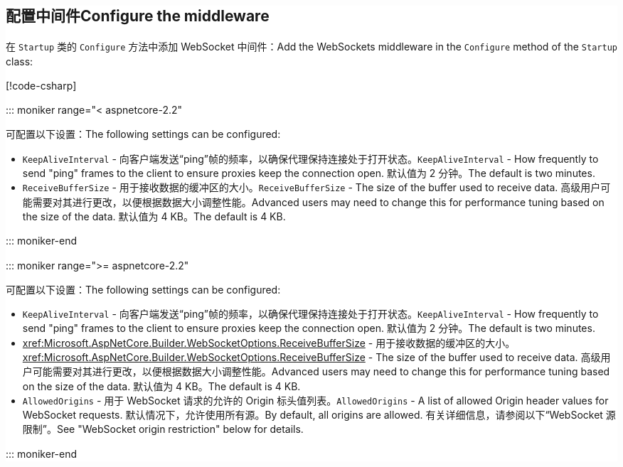 ## <a name="configure-the-middleware"></a><span data-ttu-id="276f4-130">配置中间件</span><span class="sxs-lookup"><span data-stu-id="276f4-130">Configure the middleware</span></span>

<span data-ttu-id="276f4-131">在 `Startup` 类的 `Configure` 方法中添加 WebSocket 中间件：</span><span class="sxs-lookup"><span data-stu-id="276f4-131">Add the WebSockets middleware in the `Configure` method of the `Startup` class:</span></span>

[!code-csharp[](websockets/samples/2.x/WebSocketsSample/Startup.cs?name=UseWebSockets)]

::: moniker range="< aspnetcore-2.2"

<span data-ttu-id="276f4-132">可配置以下设置：</span><span class="sxs-lookup"><span data-stu-id="276f4-132">The following settings can be configured:</span></span>

* <span data-ttu-id="276f4-133">`KeepAliveInterval` - 向客户端发送“ping”帧的频率，以确保代理保持连接处于打开状态。</span><span class="sxs-lookup"><span data-stu-id="276f4-133">`KeepAliveInterval` - How frequently to send "ping" frames to the client to ensure proxies keep the connection open.</span></span> <span data-ttu-id="276f4-134">默认值为 2 分钟。</span><span class="sxs-lookup"><span data-stu-id="276f4-134">The default is two minutes.</span></span>
* <span data-ttu-id="276f4-135">`ReceiveBufferSize` - 用于接收数据的缓冲区的大小。</span><span class="sxs-lookup"><span data-stu-id="276f4-135">`ReceiveBufferSize` - The size of the buffer used to receive data.</span></span> <span data-ttu-id="276f4-136">高级用户可能需要对其进行更改，以便根据数据大小调整性能。</span><span class="sxs-lookup"><span data-stu-id="276f4-136">Advanced users may need to change this for performance tuning based on the size of the data.</span></span> <span data-ttu-id="276f4-137">默认值为 4 KB。</span><span class="sxs-lookup"><span data-stu-id="276f4-137">The default is 4 KB.</span></span>

::: moniker-end

::: moniker range=">= aspnetcore-2.2"

<span data-ttu-id="276f4-138">可配置以下设置：</span><span class="sxs-lookup"><span data-stu-id="276f4-138">The following settings can be configured:</span></span>

* <span data-ttu-id="276f4-139">`KeepAliveInterval` - 向客户端发送“ping”帧的频率，以确保代理保持连接处于打开状态。</span><span class="sxs-lookup"><span data-stu-id="276f4-139">`KeepAliveInterval` - How frequently to send "ping" frames to the client to ensure proxies keep the connection open.</span></span> <span data-ttu-id="276f4-140">默认值为 2 分钟。</span><span class="sxs-lookup"><span data-stu-id="276f4-140">The default is two minutes.</span></span>
* <span data-ttu-id="276f4-141"><xref:Microsoft.AspNetCore.Builder.WebSocketOptions.ReceiveBufferSize> - 用于接收数据的缓冲区的大小。</span><span class="sxs-lookup"><span data-stu-id="276f4-141"><xref:Microsoft.AspNetCore.Builder.WebSocketOptions.ReceiveBufferSize> - The size of the buffer used to receive data.</span></span> <span data-ttu-id="276f4-142">高级用户可能需要对其进行更改，以便根据数据大小调整性能。</span><span class="sxs-lookup"><span data-stu-id="276f4-142">Advanced users may need to change this for performance tuning based on the size of the data.</span></span> <span data-ttu-id="276f4-143">默认值为 4 KB。</span><span class="sxs-lookup"><span data-stu-id="276f4-143">The default is 4 KB.</span></span>
* <span data-ttu-id="276f4-144">`AllowedOrigins` - 用于 WebSocket 请求的允许的 Origin 标头值列表。</span><span class="sxs-lookup"><span data-stu-id="276f4-144">`AllowedOrigins` - A list of allowed Origin header values for WebSocket requests.</span></span> <span data-ttu-id="276f4-145">默认情况下，允许使用所有源。</span><span class="sxs-lookup"><span data-stu-id="276f4-145">By default, all origins are allowed.</span></span> <span data-ttu-id="276f4-146">有关详细信息，请参阅以下“WebSocket 源限制”。</span><span class="sxs-lookup"><span data-stu-id="276f4-146">See "WebSocket origin restriction" below for details.</span></span>

::: moniker-end
